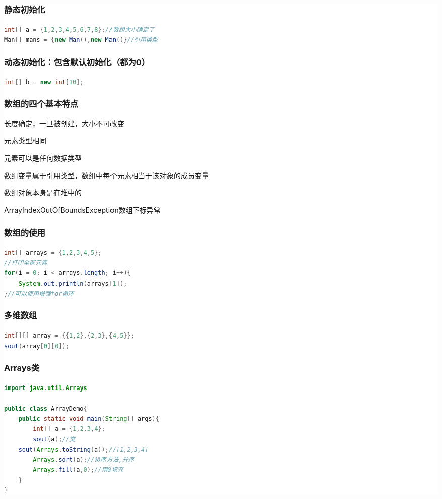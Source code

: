 ### 静态初始化

```java
int[] a = {1,2,3,4,5,6,7,8};//数组大小确定了
Man[] mans = {new Man(),new Man()}//引用类型
```

### 动态初始化：包含默认初始化（都为0）

```java
int[] b = new int[10];
```

### 数组的四个基本特点

长度确定，一旦被创建，大小不可改变

元素类型相同

元素可以是任何数据类型

数组变量属于引用类型，数组中每个元素相当于该对象的成员变量

数组对象本身是在堆中的

ArrayIndexOutOfBoundsException数组下标异常

### 数组的使用

```java
int[] arrays = {1,2,3,4,5};
//打印全部元素
for(i = 0; i < arrays.length; i++){
	System.out.println(arrays[1]);
}//可以使用增强for循环
```

### 多维数组

```java
int[][] array = {{1,2},{2,3},{4,5}};
sout(array[0][0]);
```

### Arrays类

```java
import java.util.Arrays

public class ArrayDemo{
	public static void main(String[] args){
		int[] a = {1,2,3,4};
		sout(a);//类
    sout(Arrays.toString(a));//[1,2,3,4]
		Arrays.sort(a);//排序方法,升序
		Arrays.fill(a,0);//用0填充
	}
}

```
